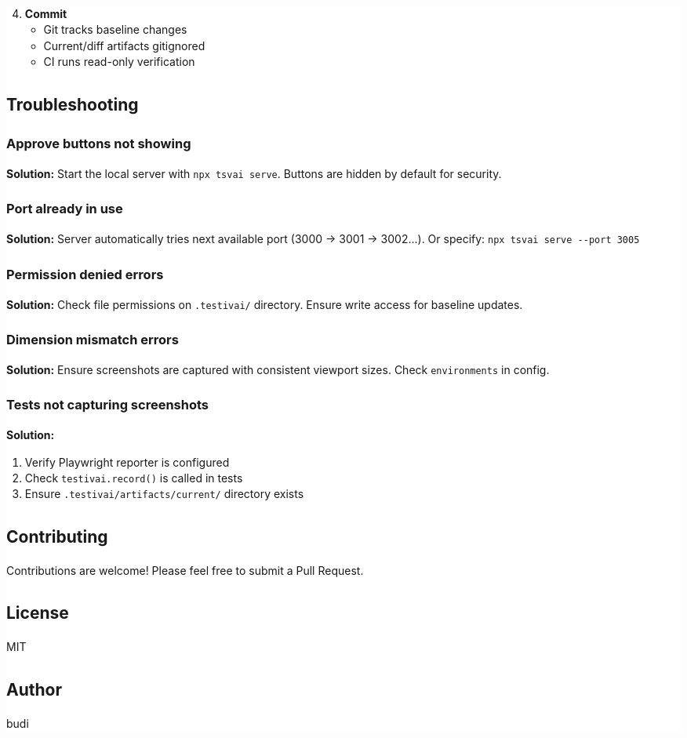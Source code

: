 4. **Commit**
   - Git tracks baseline changes
   - Current/diff artifacts gitignored
   - CI runs read-only verification

## Troubleshooting

### Approve buttons not showing
**Solution:** Start the local server with `npx tsvai serve`. Buttons are hidden by default for security.

### Port already in use
**Solution:** Server automatically tries next available port (3000 → 3001 → 3002...). Or specify: `npx tsvai serve --port 3005`

### Permission denied errors
**Solution:** Check file permissions on `.testivai/` directory. Ensure write access for baseline updates.

### Dimension mismatch errors
**Solution:** Ensure screenshots are captured with consistent viewport sizes. Check `environments` in config.

### Tests not capturing screenshots
**Solution:** 
1. Verify Playwright reporter is configured
2. Check `testivai.record()` is called in tests
3. Ensure `.testivai/artifacts/current/` directory exists

## Contributing

Contributions are welcome! Please feel free to submit a Pull Request.

## License

MIT

## Author

budi
